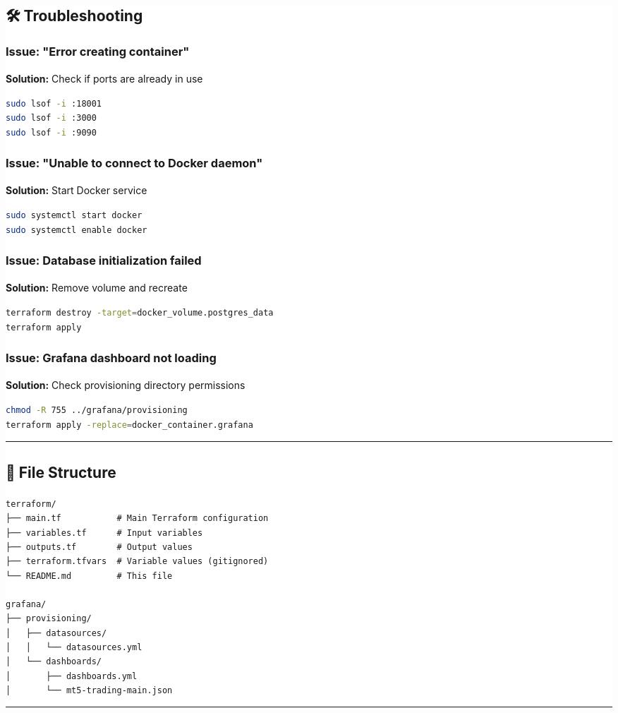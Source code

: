 ## 🛠️ Troubleshooting

### Issue: "Error creating container"
**Solution:** Check if ports are already in use
```bash
sudo lsof -i :18001
sudo lsof -i :3000
sudo lsof -i :9090
```

### Issue: "Unable to connect to Docker daemon"
**Solution:** Start Docker service
```bash
sudo systemctl start docker
sudo systemctl enable docker
```

### Issue: Database initialization failed
**Solution:** Remove volume and recreate
```bash
terraform destroy -target=docker_volume.postgres_data
terraform apply
```

### Issue: Grafana dashboard not loading
**Solution:** Check provisioning directory permissions
```bash
chmod -R 755 ../grafana/provisioning
terraform apply -replace=docker_container.grafana
```

---

## 📁 File Structure

```
terraform/
├── main.tf           # Main Terraform configuration
├── variables.tf      # Input variables
├── outputs.tf        # Output values
├── terraform.tfvars  # Variable values (gitignored)
└── README.md         # This file

grafana/
├── provisioning/
│   ├── datasources/
│   │   └── datasources.yml
│   └── dashboards/
│       ├── dashboards.yml
│       └── mt5-trading-main.json
```

---